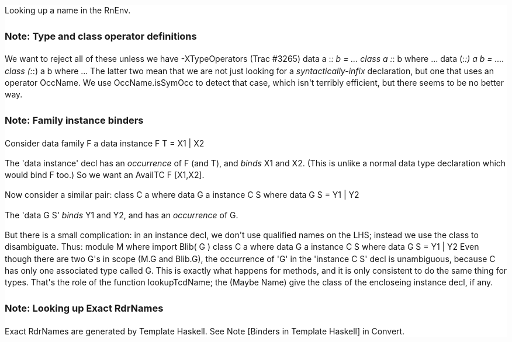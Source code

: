 
Looking up a name in the RnEnv.

### Note: Type and class operator definitions

We want to reject all of these unless we have -XTypeOperators (Trac #3265)
   data a :*: b  = ...
   class a :*: b where ...
   data (:*:) a b  = ....
   class (:*:) a b where ...
The latter two mean that we are not just looking for a
*syntactically-infix* declaration, but one that uses an operator
OccName.  We use OccName.isSymOcc to detect that case, which isn't
terribly efficient, but there seems to be no better way.


### Note: Family instance binders

Consider
  data family F a
  data instance F T = X1 | X2

The 'data instance' decl has an *occurrence* of F (and T), and *binds*
X1 and X2.  (This is unlike a normal data type declaration which would
bind F too.)  So we want an AvailTC F [X1,X2].

Now consider a similar pair:
  class C a where
    data G a
  instance C S where
    data G S = Y1 | Y2

The 'data G S' *binds* Y1 and Y2, and has an *occurrence* of G.

But there is a small complication: in an instance decl, we don't use
qualified names on the LHS; instead we use the class to disambiguate.
Thus:
  module M where
    import Blib( G )
    class C a where
      data G a
    instance C S where
      data G S = Y1 | Y2
Even though there are two G's in scope (M.G and Blib.G), the occurrence
of 'G' in the 'instance C S' decl is unambiguous, because C has only
one associated type called G. This is exactly what happens for methods,
and it is only consistent to do the same thing for types. That's the
role of the function lookupTcdName; the (Maybe Name) give the class of
the encloseing instance decl, if any.

### Note: Looking up Exact RdrNames

Exact RdrNames are generated by Template Haskell.  See Note [Binders
in Template Haskell] in Convert.
